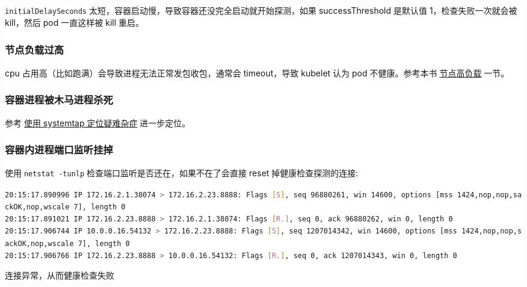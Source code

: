 `initialDelaySeconds` 太短，容器启动慢，导致容器还没完全启动就开始探测，如果 successThreshold 是默认值 1，检查失败一次就会被 kill，然后 pod 一直这样被 kill 重启。

### 节点负载过高

cpu 占用高（比如跑满）会导致进程无法正常发包收包，通常会 timeout，导致 kubelet 认为 pod 不健康。参考本书 [节点高负载](https://github.com/imroc/kubernetes-practice-guide/tree/08d0c3fe178f3d54ec7849d9497a4cd83853dffa/node/high-load-on-node.html) 一节。

### 容器进程被木马进程杀死

参考 [使用 systemtap 定位疑难杂症](https://github.com/imroc/kubernetes-practice-guide/tree/08d0c3fe178f3d54ec7849d9497a4cd83853dffa/troubleshooting/trick/use-systemtap-to-locate-problems/README.md) 进一步定位。

### 容器内进程端口监听挂掉

使用 `netstat -tunlp` 检查端口监听是否还在，如果不在了会直接 reset 掉健康检查探测的连接:

```bash
20:15:17.890996 IP 172.16.2.1.38074 > 172.16.2.23.8888: Flags [S], seq 96880261, win 14600, options [mss 1424,nop,nop,sackOK,nop,wscale 7], length 0
20:15:17.891021 IP 172.16.2.23.8888 > 172.16.2.1.38074: Flags [R.], seq 0, ack 96880262, win 0, length 0
20:15:17.906744 IP 10.0.0.16.54132 > 172.16.2.23.8888: Flags [S], seq 1207014342, win 14600, options [mss 1424,nop,nop,sackOK,nop,wscale 7], length 0
20:15:17.906766 IP 172.16.2.23.8888 > 10.0.0.16.54132: Flags [R.], seq 0, ack 1207014343, win 0, length 0
```

连接异常，从而健康检查失败

